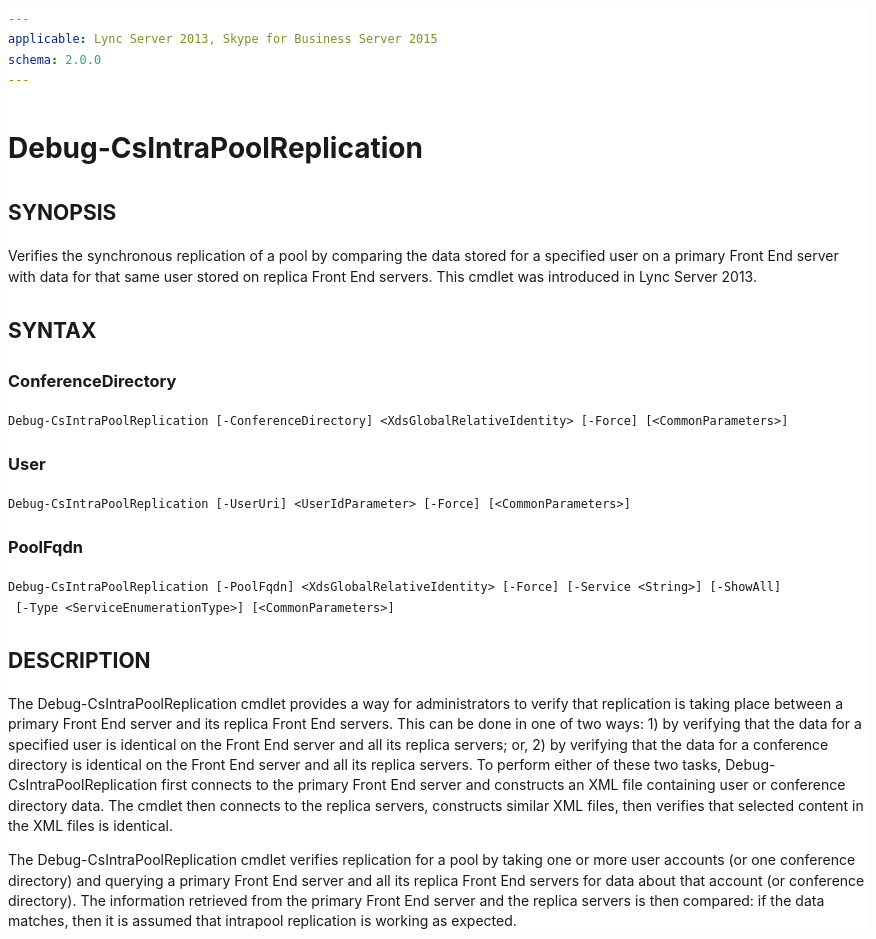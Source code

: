 ```yaml
---
applicable: Lync Server 2013, Skype for Business Server 2015
schema: 2.0.0
---
```


# Debug-CsIntraPoolReplication

## SYNOPSIS
Verifies the synchronous replication of a pool by comparing the data stored for a specified user on a primary Front End server with data for that same user stored on replica Front End servers.
This cmdlet was introduced in Lync Server 2013.


## SYNTAX

### ConferenceDirectory
```
Debug-CsIntraPoolReplication [-ConferenceDirectory] <XdsGlobalRelativeIdentity> [-Force] [<CommonParameters>]
```

### User
```
Debug-CsIntraPoolReplication [-UserUri] <UserIdParameter> [-Force] [<CommonParameters>]
```

### PoolFqdn
```
Debug-CsIntraPoolReplication [-PoolFqdn] <XdsGlobalRelativeIdentity> [-Force] [-Service <String>] [-ShowAll]
 [-Type <ServiceEnumerationType>] [<CommonParameters>]
```

## DESCRIPTION
The Debug-CsIntraPoolReplication cmdlet provides a way for administrators to verify that replication is taking place between a primary Front End server and its replica Front End servers.
This can be done in one of two ways: 1) by verifying that the data for a specified user is identical on the Front End server and all its replica servers; or, 2) by verifying that the data for a conference directory is identical on the Front End server and all its replica servers.
To perform either of these two tasks, Debug-CsIntraPoolReplication first connects to the primary Front End server and constructs an XML file containing user or conference directory data.
The cmdlet then connects to the replica servers, constructs similar XML files, then verifies that selected content in the XML files is identical.

The Debug-CsIntraPoolReplication cmdlet verifies replication for a pool by taking one or more user accounts (or one conference directory) and querying a primary Front End server and all its replica Front End servers for data about that account (or conference directory).
The information retrieved from the primary Front End server and the replica servers is then compared: if the data matches, then it is assumed that intrapool replication is working as expected.
